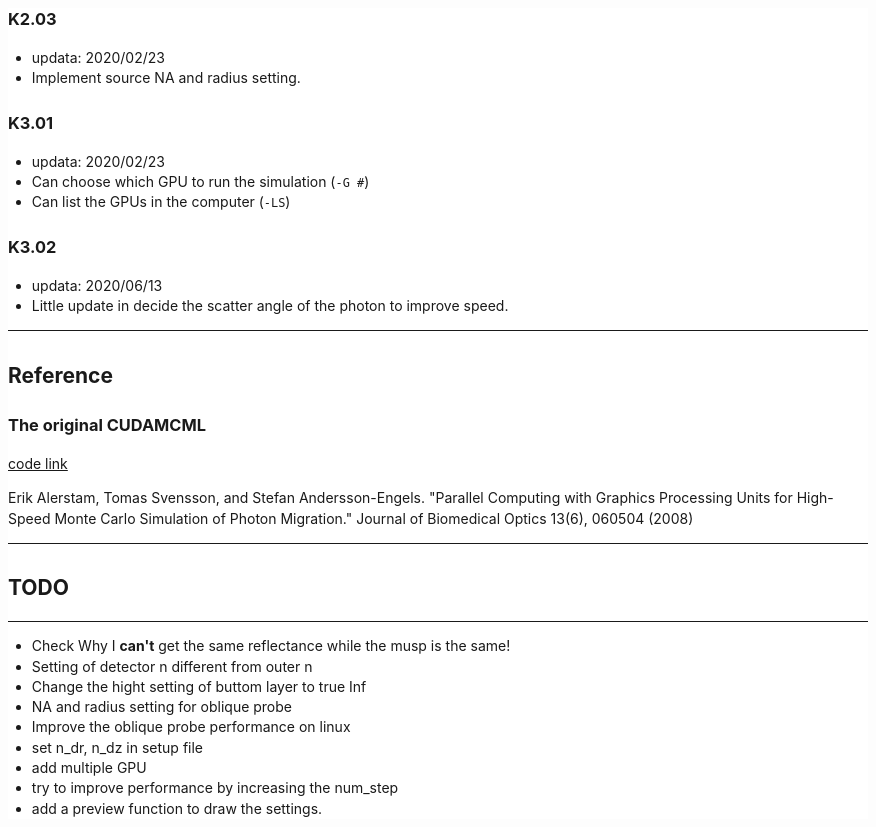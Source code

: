### K2.03
* updata: 2020/02/23
* Implement source NA and radius setting.

### K3.01
* updata: 2020/02/23
* Can choose which GPU to run the simulation (`-G #`)
* Can list the GPUs in the computer (`-LS`)

### K3.02
* updata: 2020/06/13
* Little update in decide the scatter angle of the photon to improve speed.

---

<h2 id="reference">Reference</h2>

### The original CUDAMCML

[code link](http://www.atomic.physics.lu.se/biophotonics/research/monte-carlo-simulations/gpu-monte-carlo/)

Erik Alerstam, Tomas Svensson, and Stefan Andersson-Engels. "Parallel
Computing with Graphics Processing Units for High-Speed Monte Carlo
Simulation of Photon Migration." Journal of Biomedical Optics 13(6), 060504 (2008)


---

<h2 id="todo">TODO</h2>

---

* Check Why I **can't** get the same reflectance while the musp is the same!
* Setting of detector n different from outer n
* Change the hight setting of buttom layer to true Inf
* NA and radius setting for oblique probe
* Improve the oblique probe performance on linux
* set n_dr, n_dz in setup file
* add multiple GPU
* try to improve performance by increasing the num_step
* add a preview function to draw the settings.
